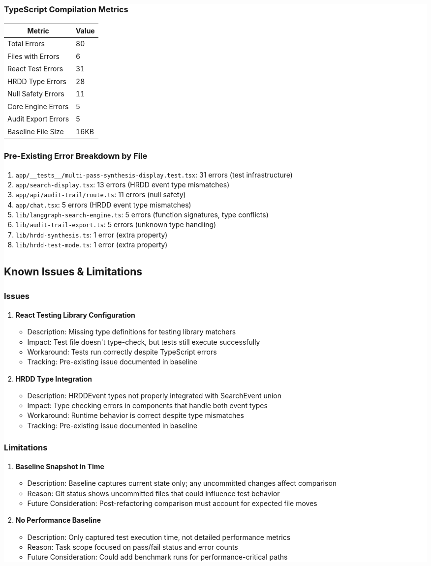 ### TypeScript Compilation Metrics
| Metric | Value |
|--------|-------|
| Total Errors | 80 |
| Files with Errors | 6 |
| React Test Errors | 31 |
| HRDD Type Errors | 28 |
| Null Safety Errors | 11 |
| Core Engine Errors | 5 |
| Audit Export Errors | 5 |
| Baseline File Size | 16KB |

### Pre-Existing Error Breakdown by File
1. `app/__tests__/multi-pass-synthesis-display.test.tsx`: 31 errors (test infrastructure)
2. `app/search-display.tsx`: 13 errors (HRDD event type mismatches)
3. `app/api/audit-trail/route.ts`: 11 errors (null safety)
4. `app/chat.tsx`: 5 errors (HRDD event type mismatches)
5. `lib/langgraph-search-engine.ts`: 5 errors (function signatures, type conflicts)
6. `lib/audit-trail-export.ts`: 5 errors (unknown type handling)
7. `lib/hrdd-synthesis.ts`: 1 error (extra property)
8. `lib/hrdd-test-mode.ts`: 1 error (extra property)

## Known Issues & Limitations

### Issues
1. **React Testing Library Configuration**
   - Description: Missing type definitions for testing library matchers
   - Impact: Test file doesn't type-check, but tests still execute successfully
   - Workaround: Tests run correctly despite TypeScript errors
   - Tracking: Pre-existing issue documented in baseline

2. **HRDD Type Integration**
   - Description: HRDDEvent types not properly integrated with SearchEvent union
   - Impact: Type checking errors in components that handle both event types
   - Workaround: Runtime behavior is correct despite type mismatches
   - Tracking: Pre-existing issue documented in baseline

### Limitations
1. **Baseline Snapshot in Time**
   - Description: Baseline captures current state only; any uncommitted changes affect comparison
   - Reason: Git status shows uncommitted files that could influence test behavior
   - Future Consideration: Post-refactoring comparison must account for expected file moves

2. **No Performance Baseline**
   - Description: Only captured test execution time, not detailed performance metrics
   - Reason: Task scope focused on pass/fail status and error counts
   - Future Consideration: Could add benchmark runs for performance-critical paths
